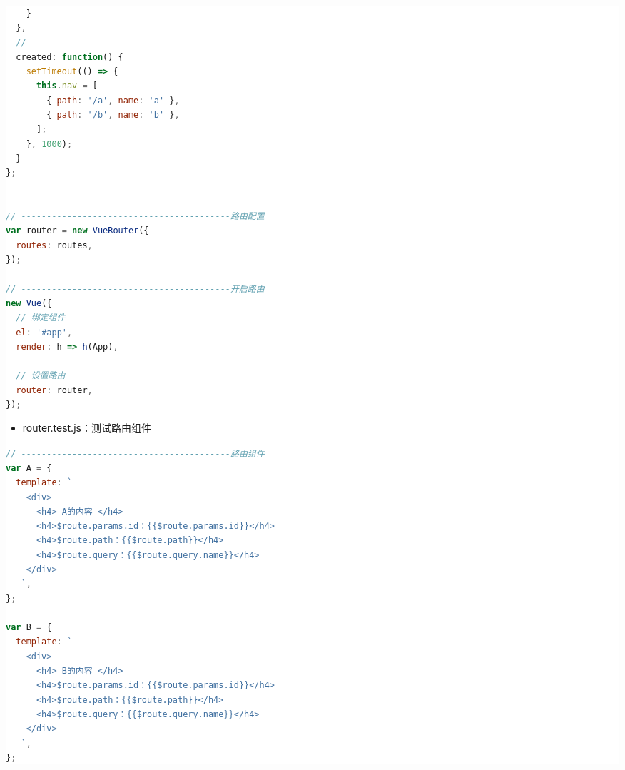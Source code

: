 ```js
    }
  },
  // 
  created: function() {
    setTimeout(() => {
      this.nav = [
        { path: '/a', name: 'a' },
        { path: '/b', name: 'b' },
      ];
    }, 1000);
  }
};


// -----------------------------------------路由配置
var router = new VueRouter({
  routes: routes,
});

// -----------------------------------------开启路由
new Vue({
  // 绑定组件
  el: '#app',
  render: h => h(App),

  // 设置路由
  router: router,
});
```

* router.test.js：测试路由组件

```js
// -----------------------------------------路由组件
var A = {
  template: `
    <div>
      <h4> A的内容 </h4>
      <h4>$route.params.id：{{$route.params.id}}</h4> 
      <h4>$route.path：{{$route.path}}</h4> 
      <h4>$route.query：{{$route.query.name}}</h4>
    </div>
   `,
};

var B = {
  template: `
    <div>
      <h4> B的内容 </h4>
      <h4>$route.params.id：{{$route.params.id}}</h4> 
      <h4>$route.path：{{$route.path}}</h4> 
      <h4>$route.query：{{$route.query.name}}</h4>
    </div>
   `,
};
```
